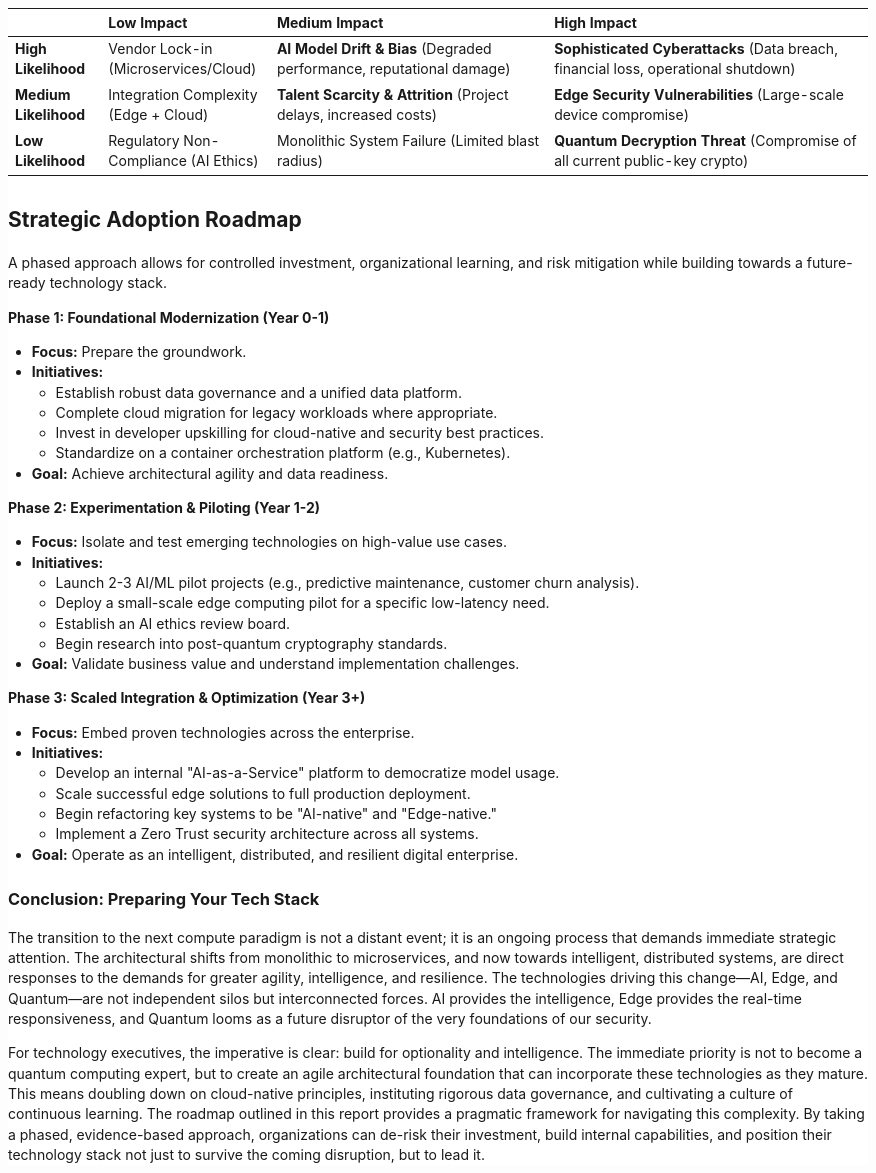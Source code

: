 | | **Low Impact** | **Medium Impact** | **High Impact** |
| :--- | :--- | :--- | :--- |
| **High Likelihood** | Vendor Lock-in (Microservices/Cloud) | **AI Model Drift & Bias** (Degraded performance, reputational damage) | **Sophisticated Cyberattacks** (Data breach, financial loss, operational shutdown) |
| **Medium Likelihood** | Integration Complexity (Edge + Cloud) | **Talent Scarcity & Attrition** (Project delays, increased costs) | **Edge Security Vulnerabilities** (Large-scale device compromise) |
| **Low Likelihood** | Regulatory Non-Compliance (AI Ethics) | Monolithic System Failure (Limited blast radius) | **Quantum Decryption Threat** (Compromise of all current public-key crypto) |

## Strategic Adoption Roadmap

A phased approach allows for controlled investment, organizational learning, and risk mitigation while building towards a future-ready technology stack.

**Phase 1: Foundational Modernization (Year 0-1)**
*   **Focus:** Prepare the groundwork.
*   **Initiatives:**
    *   Establish robust data governance and a unified data platform.
    *   Complete cloud migration for legacy workloads where appropriate.
    *   Invest in developer upskilling for cloud-native and security best practices.
    *   Standardize on a container orchestration platform (e.g., Kubernetes).
*   **Goal:** Achieve architectural agility and data readiness.

**Phase 2: Experimentation & Piloting (Year 1-2)**
*   **Focus:** Isolate and test emerging technologies on high-value use cases.
*   **Initiatives:**
    *   Launch 2-3 AI/ML pilot projects (e.g., predictive maintenance, customer churn analysis).
    *   Deploy a small-scale edge computing pilot for a specific low-latency need.
    *   Establish an AI ethics review board.
    *   Begin research into post-quantum cryptography standards.
*   **Goal:** Validate business value and understand implementation challenges.

**Phase 3: Scaled Integration & Optimization (Year 3+)**
*   **Focus:** Embed proven technologies across the enterprise.
*   **Initiatives:**
    *   Develop an internal "AI-as-a-Service" platform to democratize model usage.
    *   Scale successful edge solutions to full production deployment.
    *   Begin refactoring key systems to be "AI-native" and "Edge-native."
    *   Implement a Zero Trust security architecture across all systems.
*   **Goal:** Operate as an intelligent, distributed, and resilient digital enterprise.

### Conclusion: Preparing Your Tech Stack

The transition to the next compute paradigm is not a distant event; it is an ongoing process that demands immediate strategic attention. The architectural shifts from monolithic to microservices, and now towards intelligent, distributed systems, are direct responses to the demands for greater agility, intelligence, and resilience. The technologies driving this change—AI, Edge, and Quantum—are not independent silos but interconnected forces. AI provides the intelligence, Edge provides the real-time responsiveness, and Quantum looms as a future disruptor of the very foundations of our security.

For technology executives, the imperative is clear: build for optionality and intelligence. The immediate priority is not to become a quantum computing expert, but to create an agile architectural foundation that can incorporate these technologies as they mature. This means doubling down on cloud-native principles, instituting rigorous data governance, and cultivating a culture of continuous learning. The roadmap outlined in this report provides a pragmatic framework for navigating this complexity. By taking a phased, evidence-based approach, organizations can de-risk their investment, build internal capabilities, and position their technology stack not just to survive the coming disruption, but to lead it.
